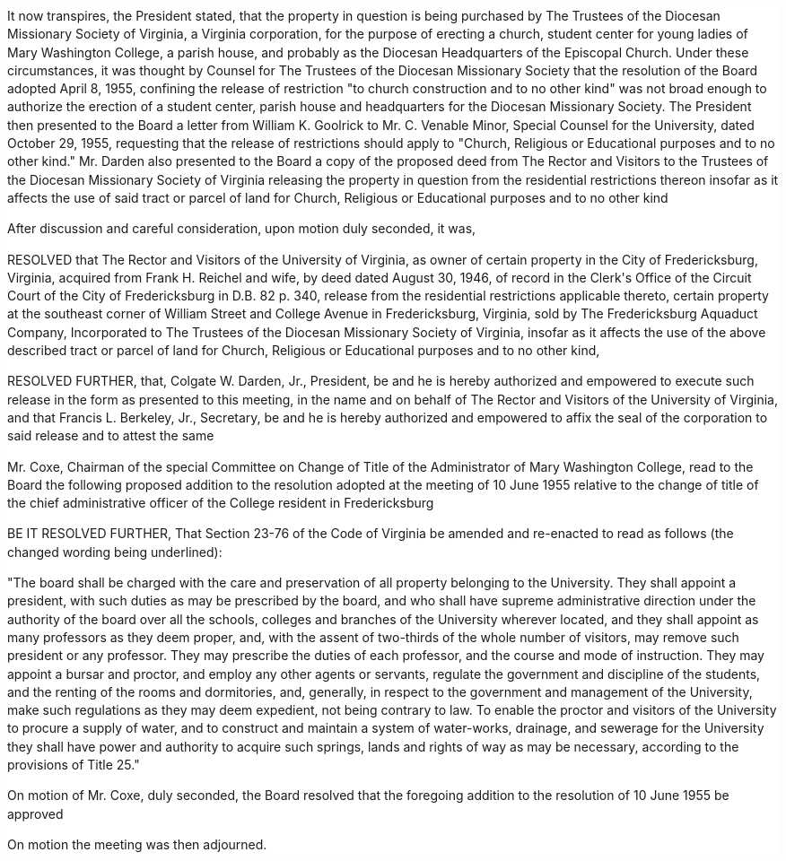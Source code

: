 It now transpires, the President stated, that the property in question is being purchased by The Trustees of the Diocesan Missionary Society of Virginia, a Virginia corporation, for the purpose of erecting a church, student center for young ladies of Mary Washington College, a parish house, and probably as the Diocesan Headquarters of the Episcopal Church. Under these circumstances, it was thought by Counsel for The Trustees of the Diocesan Missionary Society that the resolution of the Board adopted April 8, 1955, confining the release of restriction "to church construction and to no other kind" was not broad enough to authorize the erection of a student center, parish house and headquarters for the Diocesan Missionary Society. The President then presented to the Board a letter from William K. Goolrick to Mr. C. Venable Minor, Special Counsel for the University, dated October 29, 1955, requesting that the release of restrictions should apply to "Church, Religious or Educational purposes and to no other kind." Mr. Darden also presented to the Board a copy of the proposed deed from The Rector and Visitors to the Trustees of the Diocesan Missionary Society of Virginia releasing the property in question from the residential restrictions thereon insofar as it affects the use of said tract or parcel of land for Church, Religious or Educational purposes and to no other kind

After discussion and careful consideration, upon motion duly seconded, it was,

RESOLVED that The Rector and Visitors of the University of Virginia, as owner of certain property in the City of Fredericksburg, Virginia, acquired from Frank H. Reichel and wife, by deed dated August 30, 1946, of record in the Clerk's Office of the Circuit Court of the City of Fredericksburg in D.B. 82 p. 340, release from the residential restrictions applicable thereto, certain property at the southeast corner of William Street and College Avenue in Fredericksburg, Virginia, sold by The Fredericksburg Aquaduct Company, Incorporated to The Trustees of the Diocesan Missionary Society of Virginia, insofar as it affects the use of the above described tract or parcel of land for Church, Religious or Educational purposes and to no other kind,

RESOLVED FURTHER, that, Colgate W. Darden, Jr., President, be and he is hereby authorized and empowered to execute such release in the form as presented to this meeting, in the name and on behalf of The Rector and Visitors of the University of Virginia, and that Francis L. Berkeley, Jr., Secretary, be and he is hereby authorized and empowered to affix the seal of the corporation to said release and to attest the same

Mr. Coxe, Chairman of the special Committee on Change of Title of the Administrator of Mary Washington College, read to the Board the following proposed addition to the resolution adopted at the meeting of 10 June 1955 relative to the change of title of the chief administrative officer of the College resident in Fredericksburg

BE IT RESOLVED FURTHER, That Section 23-76 of the Code of Virginia be amended and re-enacted to read as follows (the changed wording being underlined):

"The board shall be charged with the care and preservation of all property belonging to the University. They shall appoint a president, with such duties as may be prescribed by the board, and who shall have supreme administrative direction under the authority of the board over all the schools, colleges and branches of the University wherever located, and they shall appoint as many professors as they deem proper, and, with the assent of two-thirds of the whole number of visitors, may remove such president or any professor. They may prescribe the duties of each professor, and the course and mode of instruction. They may appoint a bursar and proctor, and employ any other agents or servants, regulate the government and discipline of the students, and the renting of the rooms and dormitories, and, generally, in respect to the government and management of the University, make such regulations as they may deem expedient, not being contrary to law. To enable the proctor and visitors of the University to procure a supply of water, and to construct and maintain a system of water-works, drainage, and sewerage for the University they shall have power and authority to acquire such springs, lands and rights of way as may be necessary, according to the provisions of Title 25."

On motion of Mr. Coxe, duly seconded, the Board resolved that the foregoing addition to the resolution of 10 June 1955 be approved

On motion the meeting was then adjourned.
